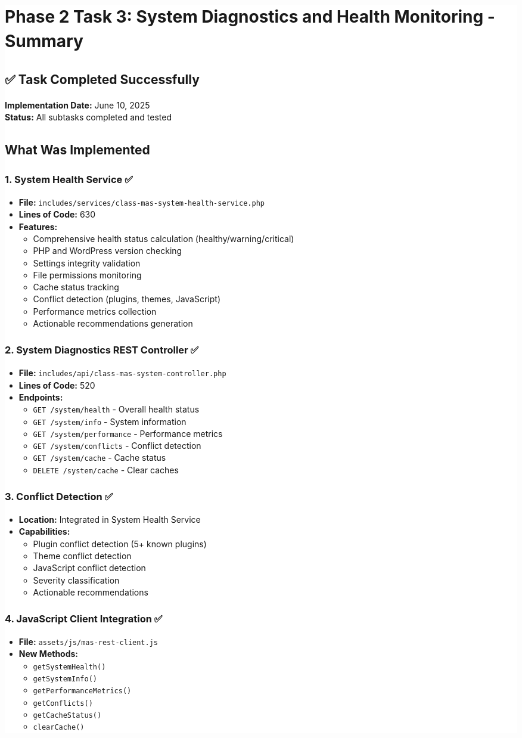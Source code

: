 # Phase 2 Task 3: System Diagnostics and Health Monitoring - Summary

## ✅ Task Completed Successfully

**Implementation Date:** June 10, 2025  
**Status:** All subtasks completed and tested

## What Was Implemented

### 1. System Health Service ✅
- **File:** `includes/services/class-mas-system-health-service.php`
- **Lines of Code:** 630
- **Features:**
  - Comprehensive health status calculation (healthy/warning/critical)
  - PHP and WordPress version checking
  - Settings integrity validation
  - File permissions monitoring
  - Cache status tracking
  - Conflict detection (plugins, themes, JavaScript)
  - Performance metrics collection
  - Actionable recommendations generation

### 2. System Diagnostics REST Controller ✅
- **File:** `includes/api/class-mas-system-controller.php`
- **Lines of Code:** 520
- **Endpoints:**
  - `GET /system/health` - Overall health status
  - `GET /system/info` - System information
  - `GET /system/performance` - Performance metrics
  - `GET /system/conflicts` - Conflict detection
  - `GET /system/cache` - Cache status
  - `DELETE /system/cache` - Clear caches

### 3. Conflict Detection ✅
- **Location:** Integrated in System Health Service
- **Capabilities:**
  - Plugin conflict detection (5+ known plugins)
  - Theme conflict detection
  - JavaScript conflict detection
  - Severity classification
  - Actionable recommendations

### 4. JavaScript Client Integration ✅
- **File:** `assets/js/mas-rest-client.js`
- **New Methods:**
  - `getSystemHealth()`
  - `getSystemInfo()`
  - `getPerformanceMetrics()`
  - `getConflicts()`
  - `getCacheStatus()`
  - `clearCache()`
